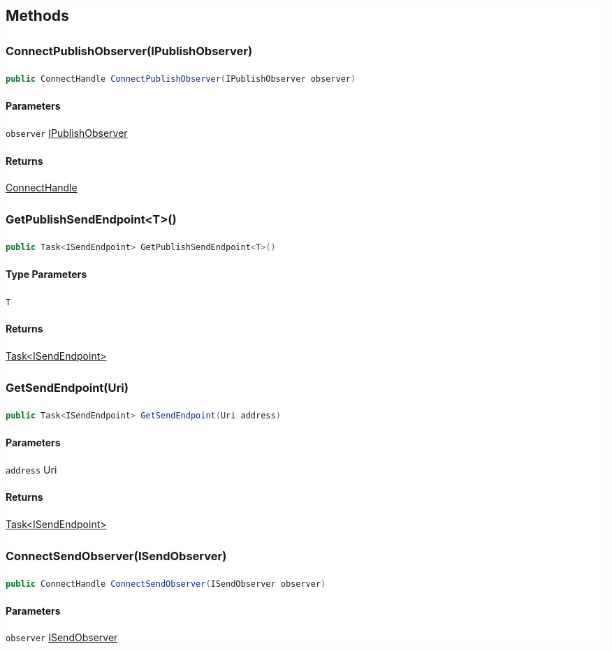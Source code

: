 ## Methods

### **ConnectPublishObserver(IPublishObserver)**

```csharp
public ConnectHandle ConnectPublishObserver(IPublishObserver observer)
```

#### Parameters

`observer` [IPublishObserver](../../masstransit-abstractions/masstransit/ipublishobserver)<br/>

#### Returns

[ConnectHandle](../../masstransit-abstractions/masstransit/connecthandle)<br/>

### **GetPublishSendEndpoint\<T\>()**

```csharp
public Task<ISendEndpoint> GetPublishSendEndpoint<T>()
```

#### Type Parameters

`T`<br/>

#### Returns

[Task\<ISendEndpoint\>](https://learn.microsoft.com/en-us/dotnet/api/system.threading.tasks.task-1)<br/>

### **GetSendEndpoint(Uri)**

```csharp
public Task<ISendEndpoint> GetSendEndpoint(Uri address)
```

#### Parameters

`address` Uri<br/>

#### Returns

[Task\<ISendEndpoint\>](https://learn.microsoft.com/en-us/dotnet/api/system.threading.tasks.task-1)<br/>

### **ConnectSendObserver(ISendObserver)**

```csharp
public ConnectHandle ConnectSendObserver(ISendObserver observer)
```

#### Parameters

`observer` [ISendObserver](../../masstransit-abstractions/masstransit/isendobserver)<br/>
